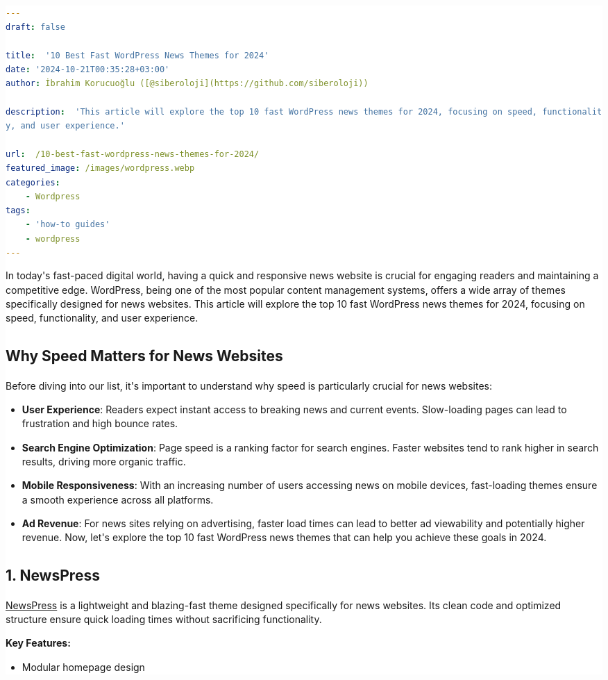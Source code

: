 ```yaml
---
draft: false

title:  '10 Best Fast WordPress News Themes for 2024'
date: '2024-10-21T00:35:28+03:00'
author: İbrahim Korucuoğlu ([@siberoloji](https://github.com/siberoloji))

description:  'This article will explore the top 10 fast WordPress news themes for 2024, focusing on speed, functionality, and user experience.' 
 
url:  /10-best-fast-wordpress-news-themes-for-2024/
featured_image: /images/wordpress.webp
categories:
    - Wordpress
tags:
    - 'how-to guides'
    - wordpress
---
```

In today's fast-paced digital world, having a quick and responsive news website is crucial for engaging readers and maintaining a competitive edge. WordPress, being one of the most popular content management systems, offers a wide array of themes specifically designed for news websites. This article will explore the top 10 fast WordPress news themes for 2024, focusing on speed, functionality, and user experience.

## Why Speed Matters for News Websites

Before diving into our list, it's important to understand why speed is particularly crucial for news websites:
* **User Experience**: Readers expect instant access to breaking news and current events. Slow-loading pages can lead to frustration and high bounce rates.

* **Search Engine Optimization**: Page speed is a ranking factor for search engines. Faster websites tend to rank higher in search results, driving more organic traffic.

* **Mobile Responsiveness**: With an increasing number of users accessing news on mobile devices, fast-loading themes ensure a smooth experience across all platforms.

* **Ad Revenue**: For news sites relying on advertising, faster load times can lead to better ad viewability and potentially higher revenue.
Now, let's explore the top 10 fast WordPress news themes that can help you achieve these goals in 2024.

## 1. NewsPress

<a href="https://wordpress.org/themes/news-press/" target="_blank" rel="noopener" title="">NewsPress</a> is a lightweight and blazing-fast theme designed specifically for news websites. Its clean code and optimized structure ensure quick loading times without sacrificing functionality.

**Key Features:**
* Modular homepage design
